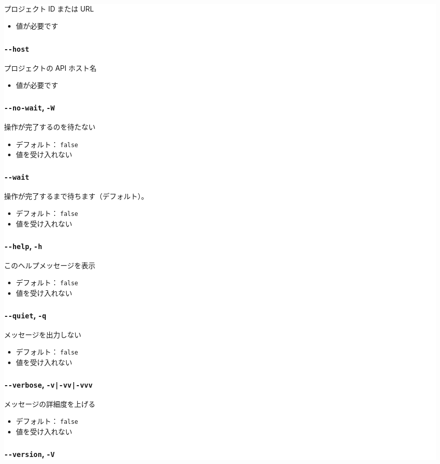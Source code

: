 

プロジェクト ID または URL
- 値が必要です


### `--host`

プロジェクトの API ホスト名
- 値が必要です



### `--no-wait`, `-W`



操作が完了するのを待たない
- デフォルト： `false`
- 値を受け入れない


### `--wait`

操作が完了するまで待ちます（デフォルト）。
- デフォルト： `false`
- 値を受け入れない



### `--help`, `-h`



このヘルプメッセージを表示
- デフォルト： `false`
- 値を受け入れない



### `--quiet`, `-q`



メッセージを出力しない
- デフォルト： `false`
- 値を受け入れない



### `--verbose`, `-v|-vv|-vvv`



メッセージの詳細度を上げる
- デフォルト： `false`
- 値を受け入れない



### `--version`, `-V`
